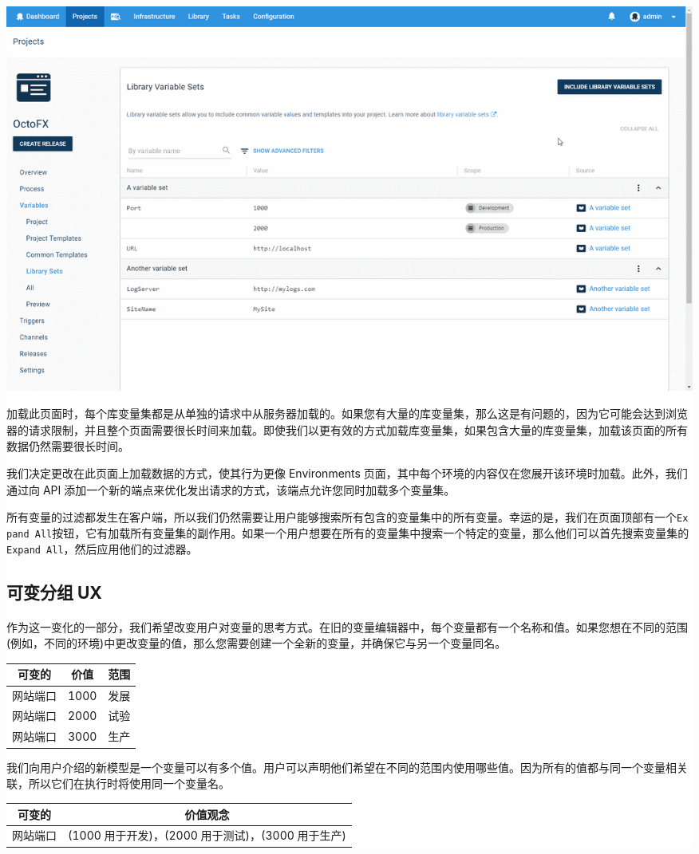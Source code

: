 [![Library variable sets](img/cd6ca535f228ebca08c74aad135ed21c.png)](#)

加载此页面时，每个库变量集都是从单独的请求中从服务器加载的。如果您有大量的库变量集，那么这是有问题的，因为它可能会达到浏览器的请求限制，并且整个页面需要很长时间来加载。即使我们以更有效的方式加载库变量集，如果包含大量的库变量集，加载该页面的所有数据仍然需要很长时间。

我们决定更改在此页面上加载数据的方式，使其行为更像 Environments 页面，其中每个环境的内容仅在您展开该环境时加载。此外，我们通过向 API 添加一个新的端点来优化发出请求的方式，该端点允许您同时加载多个变量集。

所有变量的过滤都发生在客户端，所以我们仍然需要让用户能够搜索所有包含的变量集中的所有变量。幸运的是，我们在页面顶部有一个`Expand All`按钮，它有加载所有变量集的副作用。如果一个用户想要在所有的变量集中搜索一个特定的变量，那么他们可以首先搜索变量集的`Expand All`，然后应用他们的过滤器。

## 可变分组 UX

作为这一变化的一部分，我们希望改变用户对变量的思考方式。在旧的变量编辑器中，每个变量都有一个名称和值。如果您想在不同的范围(例如，不同的环境)中更改变量的值，那么您需要创建一个全新的变量，并确保它与另一个变量同名。

| 可变的 | 价值 | 范围 |
| --- | --- | --- |
| 网站端口 | 1000 | 发展 |
| 网站端口 | 2000 | 试验 |
| 网站端口 | 3000 | 生产 |

我们向用户介绍的新模型是一个变量可以有多个值。用户可以声明他们希望在不同的范围内使用哪些值。因为所有的值都与同一个变量相关联，所以它们在执行时将使用同一个变量名。

| 可变的 | 价值观念 |
| --- | --- |
| 网站端口 | (1000 用于开发)，(2000 用于测试)，(3000 用于生产) |

